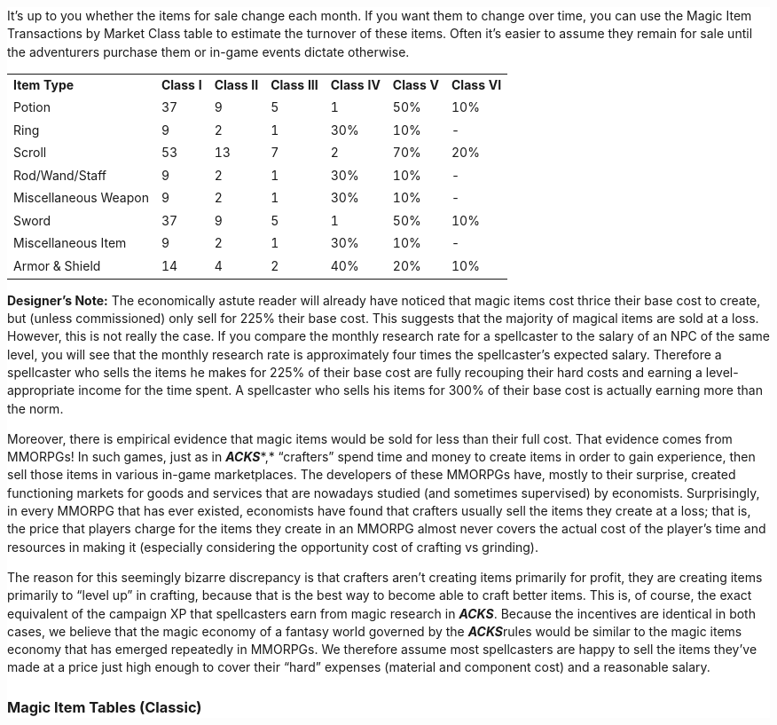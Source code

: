 It’s up to you whether the items for sale change each month. If you want them to change over time, you can use the Magic Item Transactions by Market Class table to estimate the turnover of these items. Often it’s easier to assume they remain for sale until the adventurers purchase them or in-game events dictate otherwise.

|  |  |  |  |  |  |  |
| --- | --- | --- | --- | --- | --- | --- |
| **Item Type** | **Class I** | **Class II** | **Class III** | **Class IV** | **Class V** | **Class VI** |
| Potion | 37 | 9 | 5 | 1 | 50% | 10% |
| Ring | 9 | 2 | 1 | 30% | 10% | - |
| Scroll | 53 | 13 | 7 | 2 | 70% | 20% |
| Rod/Wand/Staff | 9 | 2 | 1 | 30% | 10% | - |
| Miscellaneous Weapon | 9 | 2 | 1 | 30% | 10% | - |
| Sword | 37 | 9 | 5 | 1 | 50% | 10% |
| Miscellaneous Item | 9 | 2 | 1 | 30% | 10% | - |
| Armor & Shield | 14 | 4 | 2 | 40% | 20% | 10% |

**Designer’s Note:** The economically astute reader will already have noticed that magic items cost thrice their base cost to create, but (unless commissioned) only sell for 225% their base cost. This suggests that the majority of magical items are sold at a loss. However, this is not really the case. If you compare the monthly research rate for a spellcaster to the salary of an NPC of the same level, you will see that the monthly research rate is approximately four times the spellcaster’s expected salary. Therefore a spellcaster who sells the items he makes for 225% of their base cost are fully recouping their hard costs and earning a level-appropriate income for the time spent. A spellcaster who sells his items for 300% of their base cost is actually earning more than the norm.

Moreover, there is empirical evidence that magic items would be sold for less than their full cost. That evidence comes from MMORPGs! In such games, just as in ***ACKS****,* “crafters” spend time and money to create items in order to gain experience, then sell those items in various in-game marketplaces. The developers of these MMORPGs have, mostly to their surprise, created functioning markets for goods and services that are nowadays studied (and sometimes supervised) by economists. Surprisingly, in every MMORPG that has ever existed, economists have found that crafters usually sell the items they create at a loss; that is, the price that players charge for the items they create in an MMORPG almost never covers the actual cost of the player’s time and resources in making it (especially considering the opportunity cost of crafting vs grinding).

The reason for this seemingly bizarre discrepancy is that crafters aren’t creating items primarily for profit, they are creating items primarily to “level up” in crafting, because that is the best way to become able to craft better items. This is, of course, the exact equivalent of the campaign XP that spellcasters earn from magic research in ***ACKS***. Because the incentives are identical in both cases, we believe that the magic economy of a fantasy world governed by the ***ACKS***rules would be similar to the magic items economy that has emerged repeatedly in MMORPGs. We therefore assume most spellcasters are happy to sell the items they’ve made at a price just high enough to cover their “hard” expenses (material and component cost) and a reasonable salary.

### Magic Item Tables (Classic)
